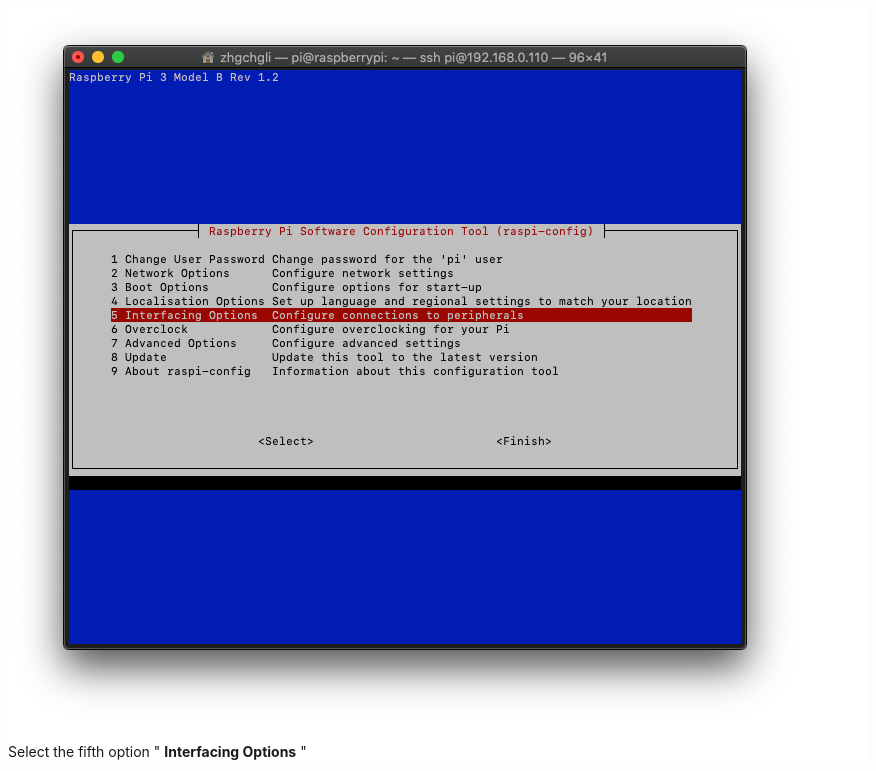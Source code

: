 ![Select the fifth option " **Interfacing Options** "](/assets/99db2a1fbfe5/1*_EMj-6phsY5PjrPjqeavDg.png)

Select the fifth option " **Interfacing Options** "
